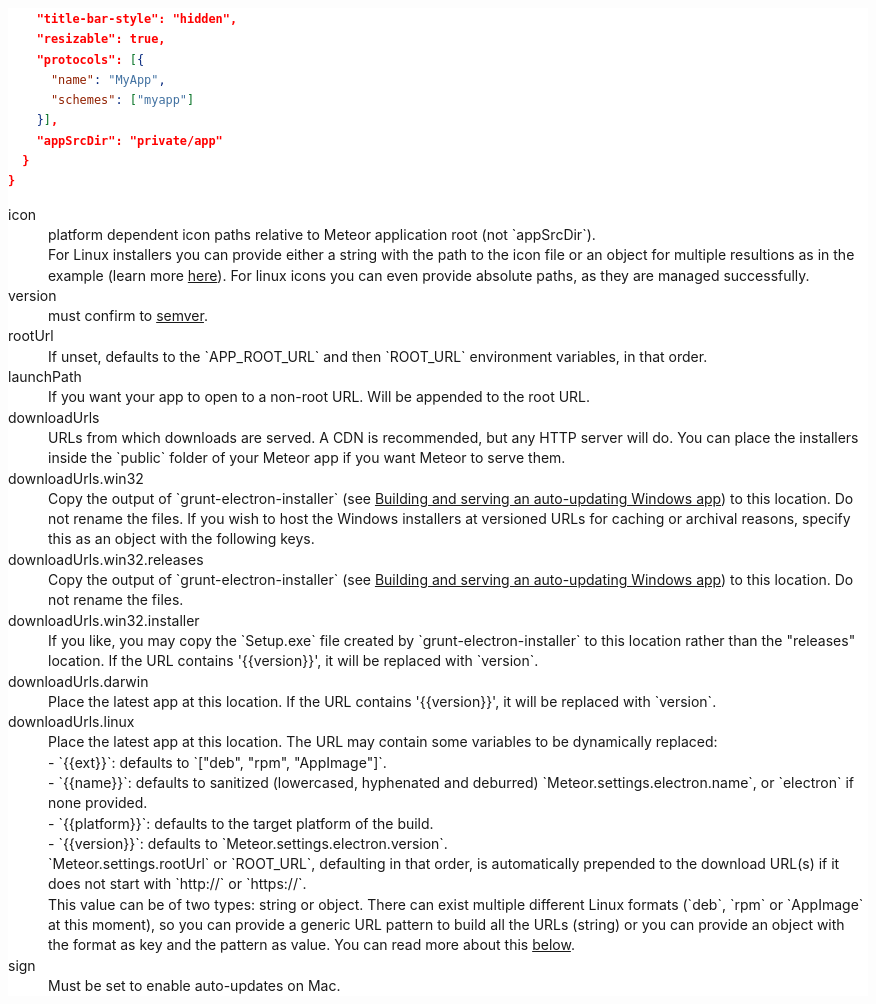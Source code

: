 ```json
    "title-bar-style": "hidden",
    "resizable": true,
    "protocols": [{
      "name": "MyApp",
      "schemes": ["myapp"]
    }],
    "appSrcDir": "private/app"
  }
}
```

<dl>
  <dt>icon</dt>
  <dd>platform dependent icon paths relative to Meteor application root (not `appSrcDir`).</dd>
  <dd>For Linux installers you can provide either a string with the path to the icon file or an object for multiple resultions as in the example (learn more <a href="https://www.npmjs.com/package/electron-installer-debian#optionsicon">here</a>). For linux icons you can even provide absolute paths, as they are managed successfully.
  <dt>version</dt>
  <dd>must confirm to <a href="https://docs.npmjs.com/getting-started/semantic-versioning">semver</a>.</dd>
  <dt>rootUrl</dt>
  <dd>If unset, defaults to the `APP_ROOT_URL` and then `ROOT_URL` environment variables, in that order.</dd>
  <dt>launchPath</dt>
  <dd>If you want your app to open to a non-root URL. Will be appended to the root URL.</dd>
  <dt>downloadUrls</dt>
  <dd>URLs from which downloads are served. A CDN is recommended, but any HTTP server will do. You can place the installers inside the `public` folder of your Meteor app if you want Meteor to serve them.</dd>
  <dt>downloadUrls.win32<dt>
  <dd>Copy the output of `grunt-electron-installer` (see <a href="#building-and-serving-an-auto-updating-windows-app">Building and serving an auto-updating Windows app</a>) to this location. Do not rename the files. If you wish to host the Windows
  installers at versioned URLs for caching or archival reasons, specify this as an object with the
  following keys.</dd>
  <dt>downloadUrls.win32.releases</dt>
  <dd>Copy the output of `grunt-electron-installer` (see <a href="#building-and-serving-an-auto-updating-windows-app">Building and serving an auto-updating Windows app</a>) to this location. Do not rename the files.</dd>
  <dt>downloadUrls.win32.installer</dt>
  <dd>If you like, you may copy the `Setup.exe` file created by `grunt-electron-installer` to this
  location rather than the "releases" location. If the URL contains '{{version}}', it will be
  replaced with `version`.</dd>
  <dt>downloadUrls.darwin</dt>
  <dd>Place the latest app at this location. If the URL contains '{{version}}', it will be replaced
  with `version`.</dd>
  <dt>downloadUrls.linux</dt>
  <dd>Place the latest app at this location. The URL may contain some variables to be dynamically replaced:</dd>
  <dd>- `{{ext}}`: defaults to `["deb", "rpm", "AppImage"]`.</dd>
  <dd>- `{{name}}`: defaults to sanitized (lowercased, hyphenated and deburred) `Meteor.settings.electron.name`, or `electron` if none provided.</dd>
  <dd>- `{{platform}}`: defaults to the target platform of the build.</dd>
  <dd>- `{{version}}`: defaults to `Meteor.settings.electron.version`.</dd>
  <dd>`Meteor.settings.rootUrl` or `ROOT_URL`, defaulting in that order, is automatically prepended to the download URL(s) if it does not start with `http://` or `https://`.</dd>
  <dd>This value can be of two types: string or object. There can exist multiple different Linux formats (`deb`, `rpm` or `AppImage` at this moment), so you can provide a generic URL pattern to build all the URLs (string) or you can provide an object with the format as key and the pattern as value. You can read more about this  <a href="#q-how-do-i-set-the-download-urls-for-linux">below</a>.</dd>
  <dt>sign</dt>
  <dd>Must be set to enable auto-updates on Mac.</dd>